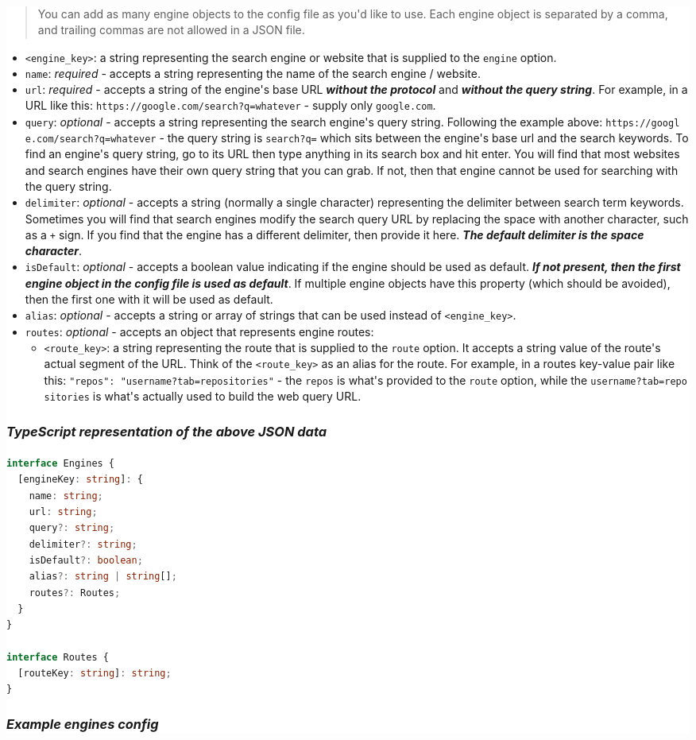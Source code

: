 > You can add as many engine objects to the config file as you'd like to use. Each engine object is separated by a comma, and trailing commas are not allowed in a JSON file.

* `<engine_key>`: a string representing the search engine or website that is supplied to the `engine` option.
* `name`: *required* - accepts a string representing the name of the search engine / website.
* `url`: *required* - accepts a string of the engine's base URL ***without the protocol*** and ***without the query string***. For example, in a URL like this: `https://google.com/search?q=whatever` - supply only `google.com`.
* `query`: *optional* - accepts a string representing the search engine's query string. Following the example above: `https://google.com/search?q=whatever` - the query string is `search?q=` which sits between the engine's base url and the search keywords. To find an engine's query string, go to its URL then type anything in its search box and hit enter. You will find that most websites and search engines have their own query string that you can grab. If not, then that engine cannot be used for searching with the query string.
* `delimiter`: *optional* - accepts a string (normally a single character) representing the delimiter between search term keywords. Sometimes you will find that search engines modify the search query URL by replacing the space with another character, such as a `+` sign. If you find that the engine has a different delimiter, then provide it here. ***The default delimiter is the space character***.
* `isDefault`: *optional* - accepts a boolean value indicating if the engine should be used as default. ***If not present, then the first engine object in the config file is used as default***. If multiple engine objects have this property (which should be avoided), then the first one with it will be used as default.
* `alias`: *optional* - accepts a string or array of strings that can be used instead of `<engine_key>`.
* `routes`: *optional* - accepts an object that represents engine routes:
  * `<route_key>`: a string representing the route that is supplied to the `route` option. It accepts a string value of the route's actual segment of the URL. Think of the `<route_key>` as an alias for the route. For example, in a routes key-value pair like this: `"repos": "username?tab=repositories"` - the `repos` is what's provided to the `route` option, while the `username?tab=repositories` is what's actually used to build the web query URL.

### *TypeScript representation of the above JSON data*

```typescript
interface Engines {
  [engineKey: string]: {
    name: string;
    url: string;
    query?: string;
    delimiter?: string;
    isDefault?: boolean;
    alias?: string | string[];
    routes?: Routes;
  }
}

interface Routes {
  [routeKey: string]: string;
}
```

### *Example engines config*


  [browserKey: string]: {
  [profileKey: string]: {